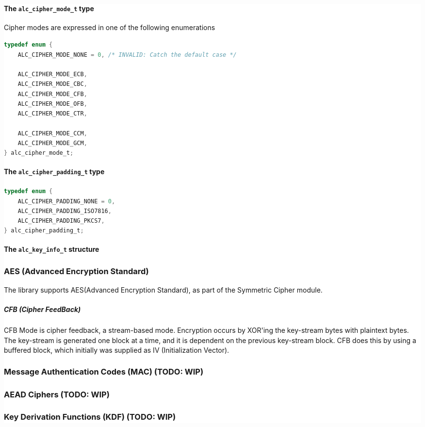 #### The `alc_cipher_mode_t` type ####

Cipher modes are expressed in one of the following enumerations
```c
typedef enum {
    ALC_CIPHER_MODE_NONE = 0, /* INVALID: Catch the default case */
    
    ALC_CIPHER_MODE_ECB,
    ALC_CIPHER_MODE_CBC,
    ALC_CIPHER_MODE_CFB,
    ALC_CIPHER_MODE_OFB,
    ALC_CIPHER_MODE_CTR,

    ALC_CIPHER_MODE_CCM,
    ALC_CIPHER_MODE_GCM,
} alc_cipher_mode_t;
```


#### The `alc_cipher_padding_t` type ####

```c
typedef enum {
    ALC_CIPHER_PADDING_NONE = 0,
    ALC_CIPHER_PADDING_ISO7816,
    ALC_CIPHER_PADDING_PKCS7,
} alc_cipher_padding_t;

```

#### The `alc_key_info_t` structure ####



### AES (Advanced Encryption Standard) ###

The library supports AES(Advanced Encryption Standard), as part of the Symmetric
Cipher module.

##### CFB (Cipher FeedBack) #####

CFB Mode is cipher feedback, a stream-based mode. Encryption occurs by XOR'ing
the key-stream bytes with plaintext bytes. 
The key-stream is generated one block at a time, and it is dependent on the
previous key-stream block. CFB does this by using a buffered block, which
initially was supplied as IV (Initialization Vector).



### Message Authentication Codes (MAC) (TODO: WIP) ###

### AEAD Ciphers (TODO: WIP) ###

### Key Derivation Functions (KDF) (TODO: WIP) ###
